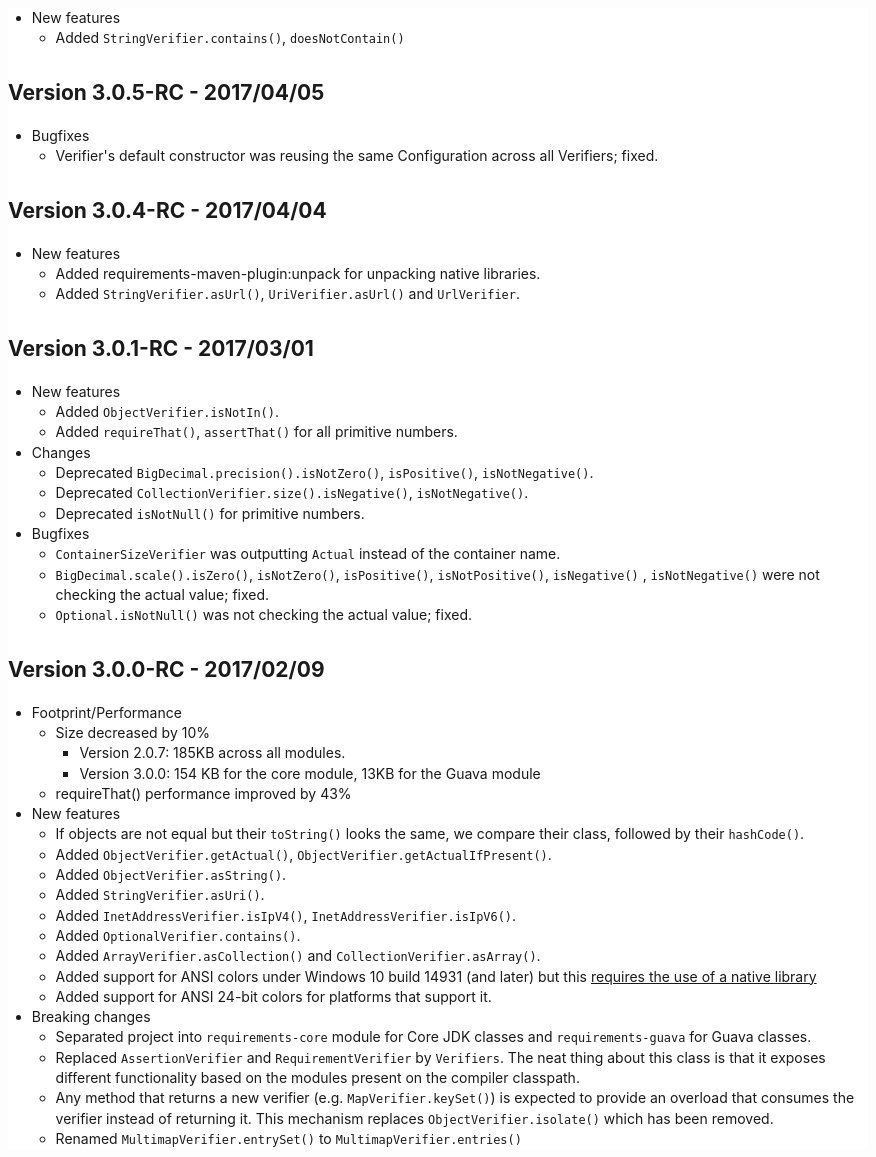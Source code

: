 * New features
    * Added `StringVerifier.contains()`, `doesNotContain()`

## Version 3.0.5-RC - 2017/04/05

* Bugfixes
    * Verifier's default constructor was reusing the same Configuration across all Verifiers; fixed.

## Version 3.0.4-RC - 2017/04/04

* New features
    * Added requirements-maven-plugin:unpack for unpacking native libraries.
    * Added `StringVerifier.asUrl()`, `UriVerifier.asUrl()` and `UrlVerifier`.

## Version 3.0.1-RC - 2017/03/01

* New features
    * Added `ObjectVerifier.isNotIn()`.
    * Added `requireThat()`, `assertThat()` for all primitive numbers.
* Changes
    * Deprecated `BigDecimal.precision().isNotZero()`, `isPositive()`, `isNotNegative()`.
    * Deprecated `CollectionVerifier.size().isNegative()`, `isNotNegative()`.
    * Deprecated `isNotNull()` for primitive numbers.
* Bugfixes
    * `ContainerSizeVerifier` was outputting `Actual` instead of the container name.
    * `BigDecimal.scale().isZero()`, `isNotZero()`, `isPositive()`, `isNotPositive()`, `isNegative()`
      , `isNotNegative()` were not checking the actual value; fixed.
    * `Optional.isNotNull()` was not checking the actual value; fixed.

## Version 3.0.0-RC - 2017/02/09

* Footprint/Performance
    * Size decreased by 10%
        * Version 2.0.7: 185KB across all modules.
        * Version 3.0.0: 154 KB for the core module, 13KB for the Guava module
    * requireThat() performance improved by 43%
* New features
    * If objects are not equal but their `toString()` looks the same, we compare their class, followed by
      their `hashCode()`.
    * Added `ObjectVerifier.getActual()`, `ObjectVerifier.getActualIfPresent()`.
    * Added `ObjectVerifier.asString()`.
    * Added `StringVerifier.asUri()`.
    * Added `InetAddressVerifier.isIpV4()`, `InetAddressVerifier.isIpV6()`.
    * Added `OptionalVerifier.contains()`.
    * Added `ArrayVerifier.asCollection()` and `CollectionVerifier.asArray()`.
    * Added support for ANSI colors under Windows 10 build 14931 (and later) but
      this [requires the use of a native library](Deploying_Native_Libraries.md)
    * Added support for ANSI 24-bit colors for platforms that support it.
* Breaking changes
    * Separated project into `requirements-core` module for Core JDK classes and `requirements-guava` for
      Guava classes.
    * Replaced `AssertionVerifier` and `RequirementVerifier` by `Verifiers`. The neat thing about this class
      is that it exposes different functionality based on the modules present on the compiler classpath.
    * Any method that returns a new verifier (e.g. `MapVerifier.keySet()`) is expected to provide an overload
      that consumes the verifier instead of returning it. This mechanism replaces `ObjectVerifier.isolate()`
      which has been removed.
    * Renamed `MultimapVerifier.entrySet()` to `MultimapVerifier.entries()`